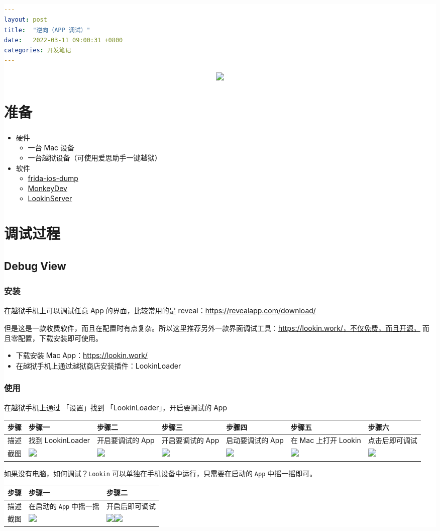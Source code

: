 ```yaml
---
layout: post
title:  "逆向（APP 调试）"
date:   2022-03-11 09:00:31 +0800
categories: 开发笔记
---
```


<center class="half">
    <img src="http://yuqiangcoder.com/assets/postImages/ios/202203/JailBreak.jpg"/>
</center>

# 准备
* 硬件
  * 一台 Mac 设备
  * 一台越狱设备（可使用爱思助手一键越狱）
* 软件
  * [frida-ios-dump](https://github.com/AloneMonkey/frida-ios-dump)
  * [MonkeyDev](https://github.com/AloneMonkey/MonkeyDev)
  * [LookinServer](https://github.com/QMUI/LookinServer)

# 调试过程

## Debug View

### 安装

在越狱手机上可以调试任意 App 的界面，比较常用的是 reveal：https://revealapp.com/download/

但是这是一款收费软件，而且在配置时有点复杂。所以这里推荐另外一款界面调试工具：https://lookin.work/，不仅免费，而且开源， 而且零配置，下载安装即可使用。

- 下载安装 Mac App：https://lookin.work/
- 在越狱手机上通过越狱商店安装插件：LookinLoader

### 使用

在越狱手机上通过 「设置」找到 「LookinLoader」，开启要调试的 App

| 步骤 | 步骤一                                                       | 步骤二                                                       | 步骤三                                                       | 步骤四                                                       | 步骤五                                                       | 步骤六                                                       |
| :--- | :----------------------------------------------------------- | :----------------------------------------------------------- | :----------------------------------------------------------- | :----------------------------------------------------------- | :----------------------------------------------------------- | :----------------------------------------------------------- |
| 描述 | 找到 LookinLoader                                            | 开启要调试的 App                                             | 开启要调试的 App                                             | 启动要调试的 App                                             | 在 Mac 上打开 Lookin                                         | 点击后即可调试                                               |
| 截图 | <img height=200 src="http://yuqiangcoder.com/assets/postImages/ios/202203/lookin1.PNG"/> | <img height=200 src="http://yuqiangcoder.com/assets/postImages/ios/202203/lookin2.PNG"/> | <img height=200 src="http://yuqiangcoder.com/assets/postImages/ios/202203/lookin3.PNG"/> | <img height=200 src="http://yuqiangcoder.com/assets/postImages/ios/202203/lookin4.jpeg"/> | <img height=200 src="http://yuqiangcoder.com/assets/postImages/ios/202203/lookin5.png"/> | <img height=200 src="http://yuqiangcoder.com/assets/postImages/ios/202203/lookin6.png"/> |

如果没有电脑，如何调试？`Lookin` 可以单独在手机设备中运行，只需要在启动的 `App` 中摇一摇即可。

| 步骤 | 步骤一                                                       | 步骤二                                                       |
| :--- | :----------------------------------------------------------- | :----------------------------------------------------------- |
| 描述 | 在启动的 `App` 中摇一摇                                      | 开启后即可调试                                               |
| 截图 | <img height=200 src="http://yuqiangcoder.com/assets/postImages/ios/202203/lookin7.PNG"/> | <img height=200 src="http://yuqiangcoder.com/assets/postImages/ios/202203/lookin8.PNG"/><img height=200 src="http://yuqiangcoder.com/assets/postImages/ios/202203/lookin9.PNG"/> |
